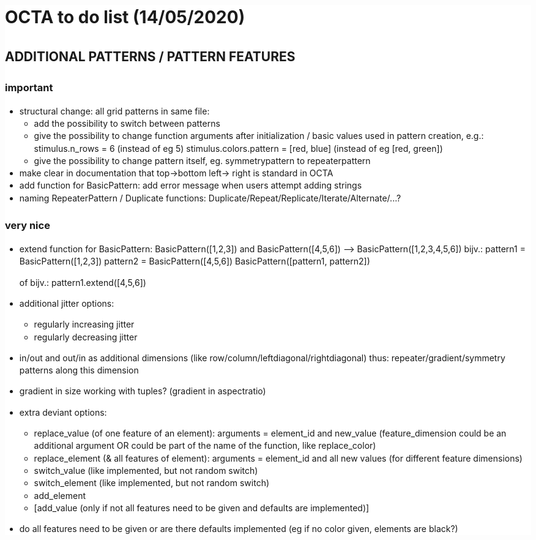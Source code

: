 # **OCTA to do list** (14/05/2020)

## ADDITIONAL PATTERNS / PATTERN FEATURES

### important

* structural change: all grid patterns in same file:
  * add the possibility to switch between patterns
  * give the possibility to change function arguments after initialization / basic values used in pattern creation, e.g.:
    stimulus.n_rows = 6 (instead of eg 5)
    stimulus.colors.pattern = [red, blue] (instead of eg [red, green])
  * give the possibility to change pattern itself, eg. symmetrypattern to repeaterpattern
* make clear in documentation that top->bottom left-> right is standard in OCTA
* add function for BasicPattern:
  add error message when users attempt adding strings
* naming RepeaterPattern / Duplicate functions: Duplicate/Repeat/Replicate/Iterate/Alternate/...?

### very nice

* extend function for BasicPattern: 
  BasicPattern([1,2,3]) and BasicPattern([4,5,6]) --> BasicPattern([1,2,3,4,5,6])
  bijv.:
  pattern1 = BasicPattern([1,2,3])
  pattern2 = BasicPattern([4,5,6])
  BasicPattern([pattern1, pattern2])

  of bijv.: pattern1.extend([4,5,6])

* additional jitter options:

  * regularly increasing jitter
  * regularly decreasing jitter

* in/out and out/in as additional dimensions 
  (like row/column/leftdiagonal/rightdiagonal)
  thus: repeater/gradient/symmetry patterns along this dimension

* gradient in size working with tuples? (gradient in aspectratio)

* extra deviant options:

  * replace_value (of one feature of an element): arguments = element_id and new_value (feature_dimension could be an additional argument OR could be part of the name of the function, like replace_color)
  * replace_element (& all features of element): arguments = element_id and all new values (for different feature dimensions)
  * switch_value (like implemented, but not random switch)
  * switch_element (like implemented, but not random switch)
  * add_element
  * [add_value (only if not all features need to be given and defaults are implemented)]

* do all features need to be given or are there defaults implemented (eg if no color given, elements are black?)
